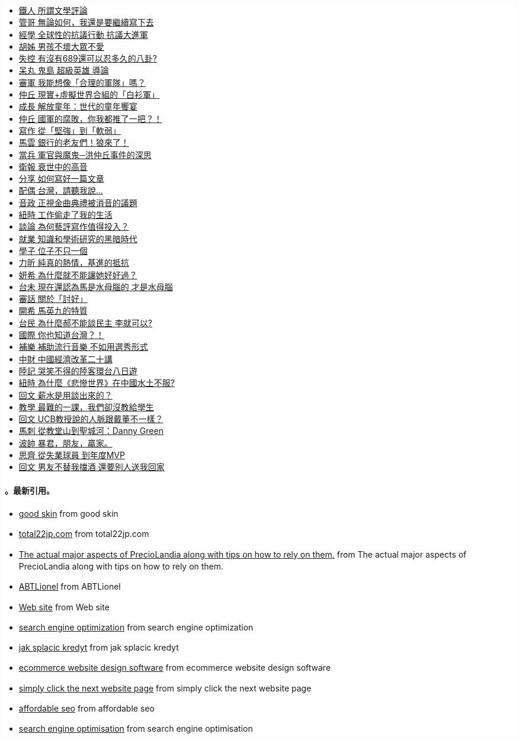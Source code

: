 * [鐵人 所謂文學評論](http://twghome.pixnet.net/blog/post/32497337)
* [管哥 無論如何，我還是要繼續寫下去](http://twghome.pixnet.net/blog/post/32451939)
* [經學 全球性的抗議行動 抗議大進軍](http://twghome.pixnet.net/blog/post/32359109)
* [胡姊 男孩不壞大眾不愛](http://twghome.pixnet.net/blog/post/32449533)
* [失控 有沒有689還可以忍多久的八卦?](http://twghome.pixnet.net/blog/post/32452061)
* [呆丸 鬼島 超級英雄 導論](http://twghome.pixnet.net/blog/post/32451979)
* [審軍 我能想像「合理的軍隊」嗎？](http://twghome.pixnet.net/blog/post/32447239)
* [仲丘 現實+虛擬世界合組的「白衫軍」](http://twghome.pixnet.net/blog/post/32447129)
* [成長 解放童年：世代的童年饗宴](http://twghome.pixnet.net/blog/post/32227649)
* [仲丘 國軍的腐敗，你我都推了一把？！](http://twghome.pixnet.net/blog/post/32430641)
* [寫作 從「堅強」到「軟弱」](http://twghome.pixnet.net/blog/post/32427977)
* [馬雲 銀行的老友們！狼來了！](http://twghome.pixnet.net/blog/post/32423159)
* [當兵 軍官與魔鬼─洪仲丘事件的深思](http://twghome.pixnet.net/blog/post/32423095)
* [衛報 衰世中的高音](http://twghome.pixnet.net/blog/post/32412689)
* [分享 如何寫好一篇文章](http://twghome.pixnet.net/blog/post/32086767)
* [配偶 台灣，請聽我說…](http://twghome.pixnet.net/blog/post/32410269)
* [音政 正視金曲典禮被消音的議題](http://twghome.pixnet.net/blog/post/32407971)
* [紐時 工作偷走了我的生活](http://twghome.pixnet.net/blog/post/31871861)
* [談論 為何藝評寫作值得投入？](http://twghome.pixnet.net/blog/post/31901007)
* [就業 知識和學術研究的黑暗時代](http://twghome.pixnet.net/blog/post/32375817)
* [學子 位子不只一個](http://twghome.pixnet.net/blog/post/31917901)
* [力昕 純真的熱情，基進的抵抗](http://twghome.pixnet.net/blog/post/32359263)
* [妍希 為什麼就不能讓她好好過？](http://twghome.pixnet.net/blog/post/32339543)
* [台未 現在還認為馬是水母腦的 才是水母腦](http://twghome.pixnet.net/blog/post/32350991)
* [審話 關於「討好」](http://twghome.pixnet.net/blog/post/32227593)
* [開希 馬英九的特質](http://twghome.pixnet.net/blog/post/32339529)
* [台民 為什麼郝不能談民主 李就可以?](http://twghome.pixnet.net/blog/post/32339651)
* [國際 你也知道台灣？！](http://twghome.pixnet.net/blog/post/31833189)
* [補樂 補助流行音樂 不如用選秀形式](http://twghome.pixnet.net/blog/post/32237601)
* [中財 中國經濟改革二十講](http://twghome.pixnet.net/blog/post/31901045)
* [陸記 哭笑不得的陸客環台八日遊](http://twghome.pixnet.net/blog/post/32266811)
* [紐時 為什麼《悲慘世界》在中國水土不服?](http://twghome.pixnet.net/blog/post/31871857)
* [回文 薪水是用談出來的？](http://twghome.pixnet.net/blog/post/32257059)
* [教學 最難的一課，我們卻沒教給學生](http://twghome.pixnet.net/blog/post/32123147)
* [回文 UCB教授說的人脈跟戴董不一樣？](http://twghome.pixnet.net/blog/post/32257027)
* [馬刺 從教堂山到聖城河：Danny Green](http://twghome.pixnet.net/blog/post/32249797)
* [波帥 暴君，朋友，贏家。](http://twghome.pixnet.net/blog/post/32247623)
* [思齊 從失業球員 到年度MVP](http://twghome.pixnet.net/blog/post/31996863)
* [回文 男友不替我擋酒 還要別人送我回家](http://twghome.pixnet.net/blog/post/32237759)

#### 。最新引用。

* [good skin](http://twghome.pixnet.net/blog/post/26987389#trackback-1838903) from good skin

* [total22jp.com](http://twghome.pixnet.net/blog/post/23247746#trackback-1831079) from total22jp.com
* [The actual major aspects of PrecioLandia along with tips on how to rely on them.](http://twghome.pixnet.net/blog/post/26463614#trackback-1807735) from The actual major aspects of PrecioLandia along with tips on how to rely on them.
* [ABTLionel](http://twghome.pixnet.net/blog/post/26463614#trackback-1779363) from ABTLionel
* [Web site](http://twghome.pixnet.net/blog/post/26463614#trackback-1757657) from Web site
* [search engine optimization](http://twghome.pixnet.net/blog/post/30774868#trackback-1743015) from search engine optimization
* [jak splacic kredyt](http://twghome.pixnet.net/blog/post/3506319#trackback-1728897) from jak splacic kredyt
* [ecommerce website design software](http://twghome.pixnet.net/blog/post/29213413#trackback-1716599) from ecommerce website design software
* [simply click the next website page](http://twghome.pixnet.net/blog/post/31033331#trackback-1702275) from simply click the next website page
* [affordable seo](http://twghome.pixnet.net/blog/post/30774868#trackback-1693463) from affordable seo
* [search engine optimisation](http://twghome.pixnet.net/blog/post/30774868#trackback-1692657) from search engine optimisation